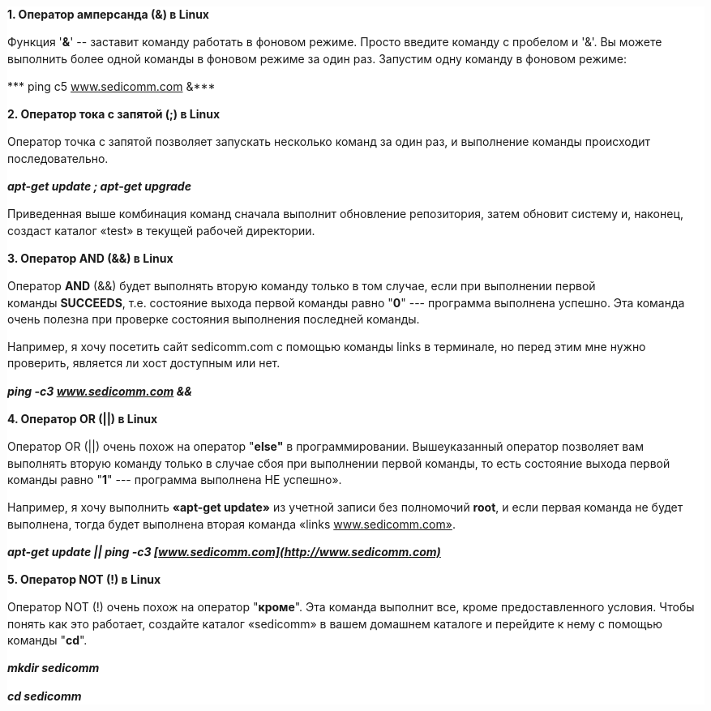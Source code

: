 **1. Оператор амперсанда (&) в Linux**

Функция '**&**' -- заставит команду работать в фоновом режиме. Просто
введите команду с пробелом и '&'. Вы можете выполнить более одной
команды в фоновом режиме за один раз. Запустим одну команду в фоновом
режиме:

*** ping ­c5 www.sedicomm.com &***

**2. Оператор тока с запятой (;) в Linux**

Оператор точка с запятой позволяет запускать несколько команд за один
раз, и выполнение команды происходит последовательно.

***apt-get update ; apt-get upgrade***

Приведенная выше комбинация команд сначала выполнит обновление
репозитория, затем обновит систему и, наконец, создаст каталог «test» в
текущей рабочей директории.

**3. Оператор AND (&&) в Linux**

Оператор **AND** (&&) будет выполнять вторую команду только в том
случае, если при выполнении первой команды **SUCCEEDS**, т.е. состояние
выхода первой команды равно "**0**" --- программа выполнена успешно. Эта
команда очень полезна при проверке состояния выполнения последней
команды.

Например, я хочу посетить сайт sedicomm.com с помощью команды links в
терминале, но перед этим мне нужно проверить, является ли хост доступным
или нет.

***ping -c3 www.sedicomm.com &&***

**4. Оператор OR (\|\|) в Linux**

Оператор OR (\|\|) очень похож на оператор "**else"** в
программировании. Вышеуказанный оператор позволяет вам выполнять вторую
команду только в случае сбоя при выполнении первой команды, то есть
состояние выхода первой команды равно "**1**" --- программа выполнена НЕ
успешно».

Например, я хочу выполнить **«apt-get update»** из учетной записи без
полномочий **root**, и если первая команда не будет выполнена, тогда
будет выполнена вторая команда «links www.sedicomm.com».

***apt-get update \|\| ping -c3
[www.sedicomm.com](http://www.sedicomm.com)***

**5. Оператор NOT (!) в Linux**

Оператор NOT (!) очень похож на оператор "**кроме**". Эта команда
выполнит все, кроме предоставленного условия. Чтобы понять как это
работает, создайте каталог «sedicomm» в вашем домашнем каталоге и
перейдите к нему с помощью команды "**cd**".

***mkdir sedicomm***

***cd sedicomm***
